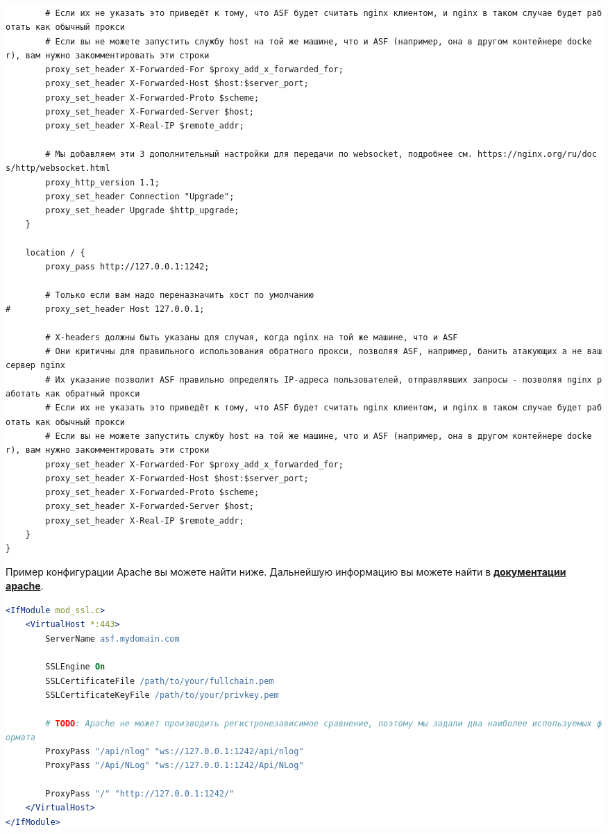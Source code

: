 ```nginx
        # Если их не указать это приведёт к тому, что ASF будет считать nginx клиентом, и nginx в таком случае будет работать как обычный прокси
        # Если вы не можете запустить службу host на той же машине, что и ASF (например, она в другом контейнере docker), вам нужно закомментировать эти строки
        proxy_set_header X-Forwarded-For $proxy_add_x_forwarded_for;
        proxy_set_header X-Forwarded-Host $host:$server_port;
        proxy_set_header X-Forwarded-Proto $scheme;
        proxy_set_header X-Forwarded-Server $host;
        proxy_set_header X-Real-IP $remote_addr;

        # Мы добавляем эти 3 дополнительный настройки для передачи по websocket, подробнее см. https://nginx.org/ru/docs/http/websocket.html
        proxy_http_version 1.1;
        proxy_set_header Connection "Upgrade";
        proxy_set_header Upgrade $http_upgrade;
    }

    location / {
        proxy_pass http://127.0.0.1:1242;

        # Только если вам надо переназначить хост по умолчанию
#       proxy_set_header Host 127.0.0.1;

        # X-headers должны быть указаны для случая, когда nginx на той же машине, что и ASF
        # Они критичны для правильного использования обратного прокси, позволяя ASF, например, банить атакующих а не ваш сервер nginx
        # Их указание позволит ASF правильно определять IP-адреса пользователей, отправлявших запросы - позволяя nginx работать как обратный прокси
        # Если их не указать это приведёт к тому, что ASF будет считать nginx клиентом, и nginx в таком случае будет работать как обычный прокси
        # Если вы не можете запустить службу host на той же машине, что и ASF (например, она в другом контейнере docker), вам нужно закомментировать эти строки
        proxy_set_header X-Forwarded-For $proxy_add_x_forwarded_for;
        proxy_set_header X-Forwarded-Host $host:$server_port;
        proxy_set_header X-Forwarded-Proto $scheme;
        proxy_set_header X-Forwarded-Server $host;
        proxy_set_header X-Real-IP $remote_addr;
    }
}
```

Пример конфигурации Apache вы можете найти ниже. Дальнейшую информацию вы можете найти в **[документации apache](https://httpd.apache.org/docs)**.

```apache
<IfModule mod_ssl.c>
    <VirtualHost *:443>
        ServerName asf.mydomain.com

        SSLEngine On
        SSLCertificateFile /path/to/your/fullchain.pem
        SSLCertificateKeyFile /path/to/your/privkey.pem

        # TODO: Apache не может производить регистронезависимое сравнение, поэтому мы задали два наиболее используемых формата
        ProxyPass "/api/nlog" "ws://127.0.0.1:1242/api/nlog"
        ProxyPass "/Api/NLog" "ws://127.0.0.1:1242/Api/NLog"

        ProxyPass "/" "http://127.0.0.1:1242/"
    </VirtualHost>
</IfModule>
```
